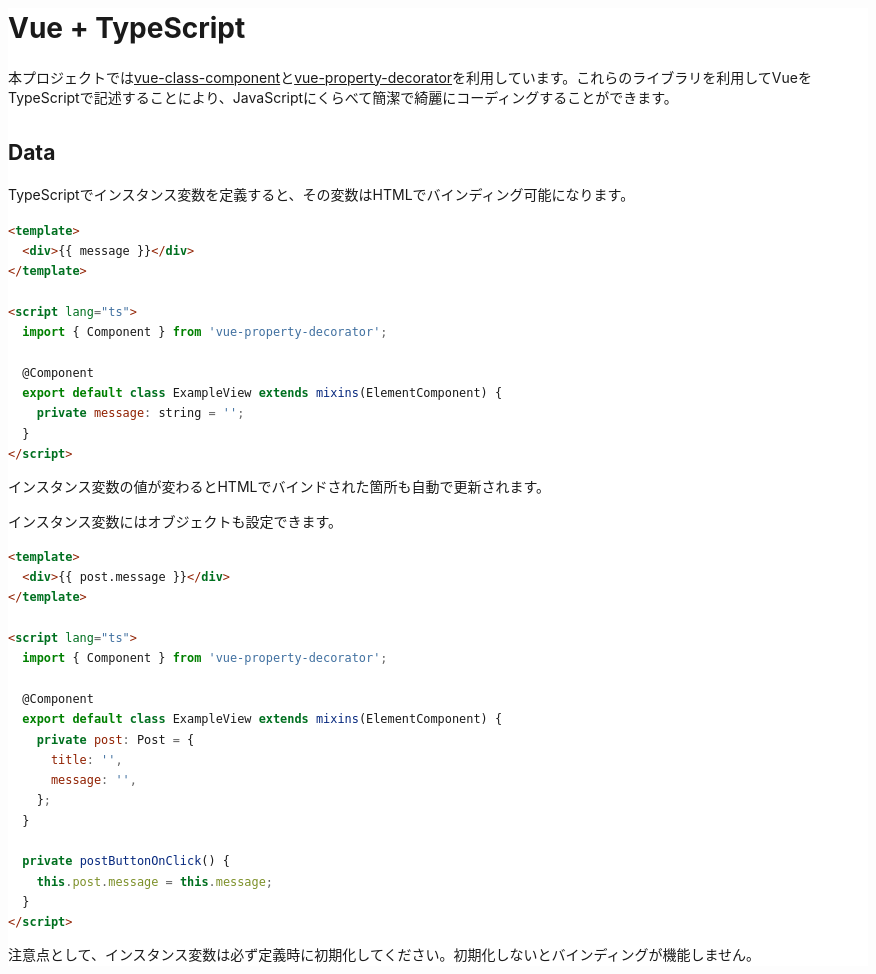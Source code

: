 # Vue + TypeScript

本プロジェクトでは[vue-class-component](https://github.com/vuejs/vue-class-component)と[vue-property-decorator](https://github.com/kaorun343/vue-property-decorator)を利用しています。これらのライブラリを利用してVueをTypeScriptで記述することにより、JavaScriptにくらべて簡潔で綺麗にコーディングすることができます。


## Data

TypeScriptでインスタンス変数を定義すると、その変数はHTMLでバインディング可能になります。

```html
<template>
  <div>{{ message }}</div>
</template>

<script lang="ts">
  import { Component } from 'vue-property-decorator';

  @Component
  export default class ExampleView extends mixins(ElementComponent) {
    private message: string = '';
  }
</script>
```

インスタンス変数の値が変わるとHTMLでバインドされた箇所も自動で更新されます。

インスタンス変数にはオブジェクトも設定できます。

```html
<template>
  <div>{{ post.message }}</div>
</template>

<script lang="ts">
  import { Component } from 'vue-property-decorator';

  @Component
  export default class ExampleView extends mixins(ElementComponent) {
    private post: Post = {
      title: '',
      message: '',
    };
  }

  private postButtonOnClick() {
    this.post.message = this.message;
  }
</script>
```

注意点として、インスタンス変数は必ず定義時に初期化してください。初期化しないとバインディングが機能しません。
